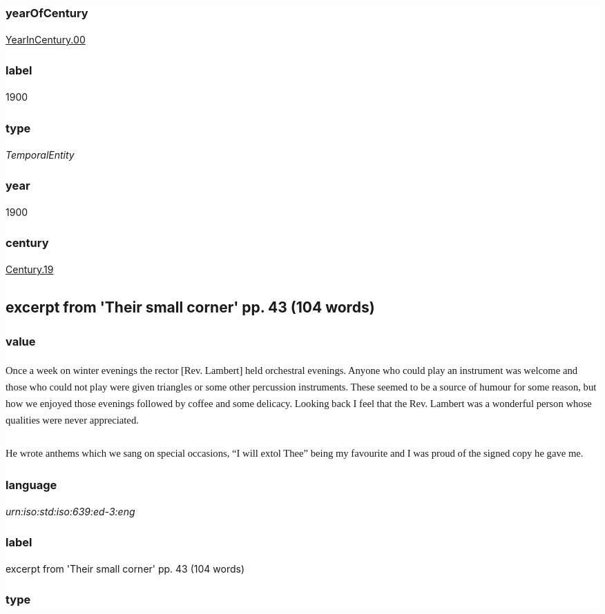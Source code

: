 ### yearOfCentury


[YearInCentury.00](#YearInCentury.00)

### label


1900

### type


*TemporalEntity*

### year


1900

### century


[Century.19](#Century.19)

## excerpt from 'Their small corner' pp. 43 (104 words)

### value


<p class="MsoNormal" style="margin: 0cm 0cm 0.0001pt; font-size: medium; font-family: 'Times New Roman'; line-height: 24px;"><span style="font-size: 11pt; line-height: 22px;">Once a week on winter evenings the rector [Rev. Lambert] held orchestral evenings. Anyone who could play an instrument was welcome and those who could not play were given triangles or some other percussion instruments. These seemed to be a source of humour for some reason, but how we enjoyed those evenings followed by coffee and some delicacy. Looking back I feel that the Rev. Lambert was a wonderful person whose qualities were never appreciated.&nbsp;</span></p>
<p class="MsoNormal" style="margin: 0cm 0cm 0.0001pt; font-size: medium; font-family: 'Times New Roman'; line-height: 24px;">&nbsp;</p>
<p class="MsoNormal" style="margin: 0cm 0cm 0.0001pt; font-size: medium; font-family: 'Times New Roman'; line-height: 24px;"><span style="font-size: 11pt; line-height: 22px;">He wrote anthems which we sang on special occasions, &ldquo;I will extol Thee&rdquo; being my favourite and I was proud of the signed copy he gave me.&nbsp;</span></p>

### language


*urn:iso:std:iso:639:ed-3:eng*

### label


excerpt from 'Their small corner' pp. 43 (104 words)

### type
